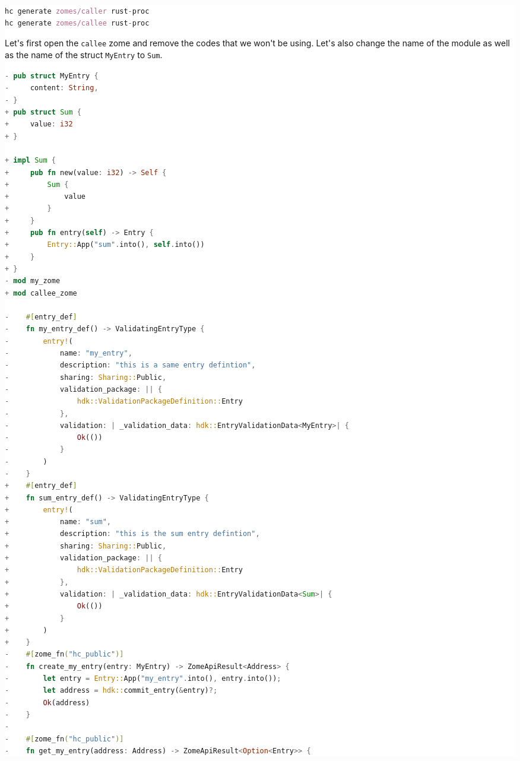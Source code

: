 ```nix
hc generate zomes/caller rust-proc
hc generate zomes/callee rust-proc
```

Let's first open the `callee` zome and remove the codes that we won't be using. 
Let's also change the name of the module as well as the name of the struct `MyEntry` to `Sum`. 
```rust
- pub struct MyEntry {
-     content: String,
- }
+ pub struct Sum {
+     value: i32
+ }

+ impl Sum {
+     pub fn new(value: i32) -> Self {
+         Sum {
+             value
+         }
+     }
+     pub fn entry(self) -> Entry {
+         Entry::App("sum".into(), self.into())
+     }
+ }
- mod my_zome
+ mod callee_zome

-    #[entry_def]
-    fn my_entry_def() -> ValidatingEntryType {
-        entry!(
-            name: "my_entry",
-            description: "this is a same entry defintion",
-            sharing: Sharing::Public,
-            validation_package: || {
-                hdk::ValidationPackageDefinition::Entry
-            },
-            validation: | _validation_data: hdk::EntryValidationData<MyEntry>| {
-                Ok(())
-            }
-        )
-    }
+    #[entry_def]
+    fn sum_entry_def() -> ValidatingEntryType {
+        entry!(
+            name: "sum",
+            description: "this is the sum entry defintion",
+            sharing: Sharing::Public,
+            validation_package: || {
+                hdk::ValidationPackageDefinition::Entry
+            },
+            validation: | _validation_data: hdk::EntryValidationData<Sum>| {
+                Ok(())
+            }
+        )
+    }
-    #[zome_fn("hc_public")]
-    fn create_my_entry(entry: MyEntry) -> ZomeApiResult<Address> {
-        let entry = Entry::App("my_entry".into(), entry.into());
-        let address = hdk::commit_entry(&entry)?;
-        Ok(address)
-    }
-
-    #[zome_fn("hc_public")]
-    fn get_my_entry(address: Address) -> ZomeApiResult<Option<Entry>> {
```